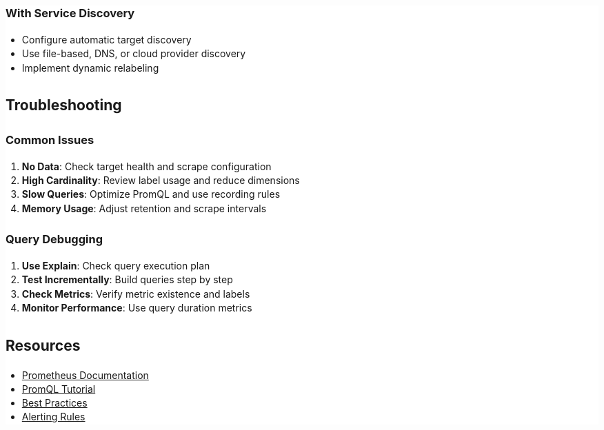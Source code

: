 ### With Service Discovery
- Configure automatic target discovery
- Use file-based, DNS, or cloud provider discovery
- Implement dynamic relabeling

## Troubleshooting

### Common Issues

1. **No Data**: Check target health and scrape configuration
2. **High Cardinality**: Review label usage and reduce dimensions
3. **Slow Queries**: Optimize PromQL and use recording rules
4. **Memory Usage**: Adjust retention and scrape intervals

### Query Debugging

1. **Use Explain**: Check query execution plan
2. **Test Incrementally**: Build queries step by step
3. **Check Metrics**: Verify metric existence and labels
4. **Monitor Performance**: Use query duration metrics

## Resources

- [Prometheus Documentation](https://prometheus.io/docs/)
- [PromQL Tutorial](https://prometheus.io/docs/prometheus/latest/querying/basics/)
- [Best Practices](https://prometheus.io/docs/practices/naming/)
- [Alerting Rules](https://prometheus.io/docs/prometheus/latest/configuration/alerting_rules/)